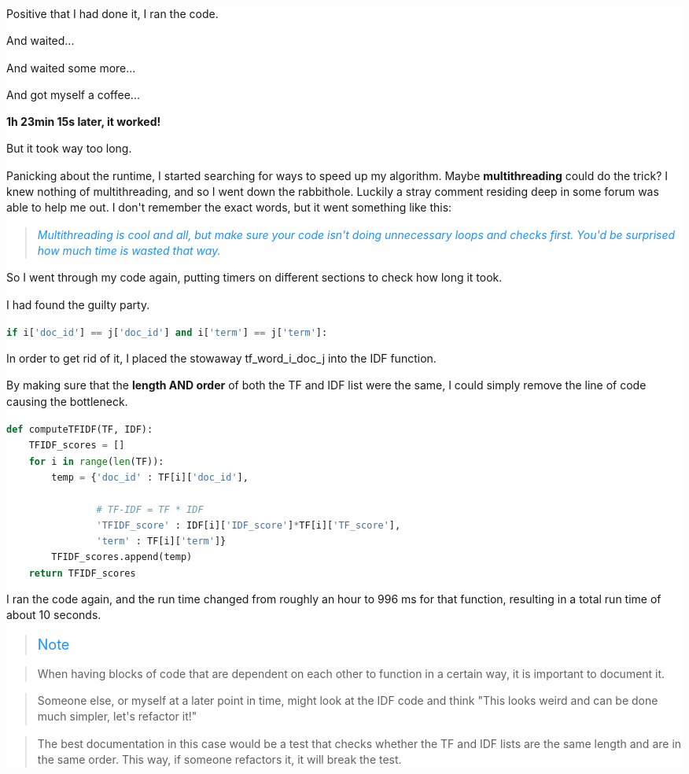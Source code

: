 Positive that I had done it, I ran the code.

And waited...

And waited some more...

And got myself a coffee...

**1h 23min 15s later, it worked!**

But it took way too long.

Panicking about the runtime, I started searching for ways to speed up my algorithm. 
Maybe **multithreading** could do the trick? I knew nothing of multithreading, and so I went down the rabbithole.
Luckily a stray comment residing deep in some forum was able to help me out. I don't remember the exact words, but it went something like this:

> <i style="color:DodgerBlue;">Multithreading is cool and all, but make sure your code isn't doing unnecessary loops and checks first. You'd be surprised how much time is wasted that way. </i>

So I went through my code again, putting timers on different sections to check how long it took.

I had found the guilty party.

```python
if i['doc_id'] == j['doc_id'] and i['term'] == j['term']:
```


In order to get rid of it, I placed the stowaway tf_word_i_doc_j into the IDF function.

By making sure that the **length AND order** of both the TF and IDF list were the same, I could simply remove the line of code causing the bottleneck.


```python
def computeTFIDF(TF, IDF):
    TFIDF_scores = []
    for i in range(len(TF)):
        temp = {'doc_id' : TF[i]['doc_id'],
        
                # TF-IDF = TF * IDF
                'TFIDF_score' : IDF[i]['IDF_score']*TF[i]['TF_score'],
                'term' : TF[i]['term']}
        TFIDF_scores.append(temp)
    return TFIDF_scores
```

I ran the code again, and the run time changed from roughly an hour to 996 ms for that function, resulting in a total run time of about 10 seconds.

> <font size=+1 style="color:DodgerBlue;">Note</font>

> When having blocks of code that are dependent on each other to function in a certain way, it is important to document it.

> Someone else, or myself at a later point in time, might look at the IDF code and think "This looks weird and can be done much simpler, let's refactor it!"

> The best documentation in this case would be a test that checks whether the TF and IDF lists are the same length and are in the same order. This way, if someone refactors it, it will break the test.
